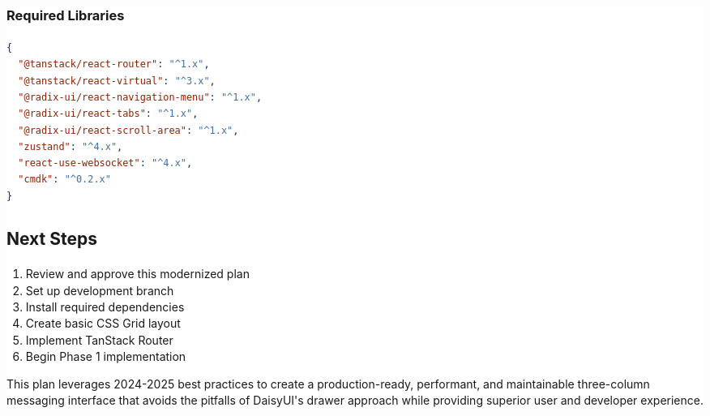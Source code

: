 ### Required Libraries
```json
{
  "@tanstack/react-router": "^1.x",
  "@tanstack/react-virtual": "^3.x",
  "@radix-ui/react-navigation-menu": "^1.x",
  "@radix-ui/react-tabs": "^1.x",
  "@radix-ui/react-scroll-area": "^1.x",
  "zustand": "^4.x",
  "react-use-websocket": "^4.x",
  "cmdk": "^0.2.x"
}
```

## Next Steps

1. Review and approve this modernized plan
2. Set up development branch
3. Install required dependencies
4. Create basic CSS Grid layout
5. Implement TanStack Router
6. Begin Phase 1 implementation

This plan leverages 2024-2025 best practices to create a production-ready, performant, and maintainable three-column messaging interface that avoids the pitfalls of DaisyUI's drawer approach while providing superior user and developer experience.